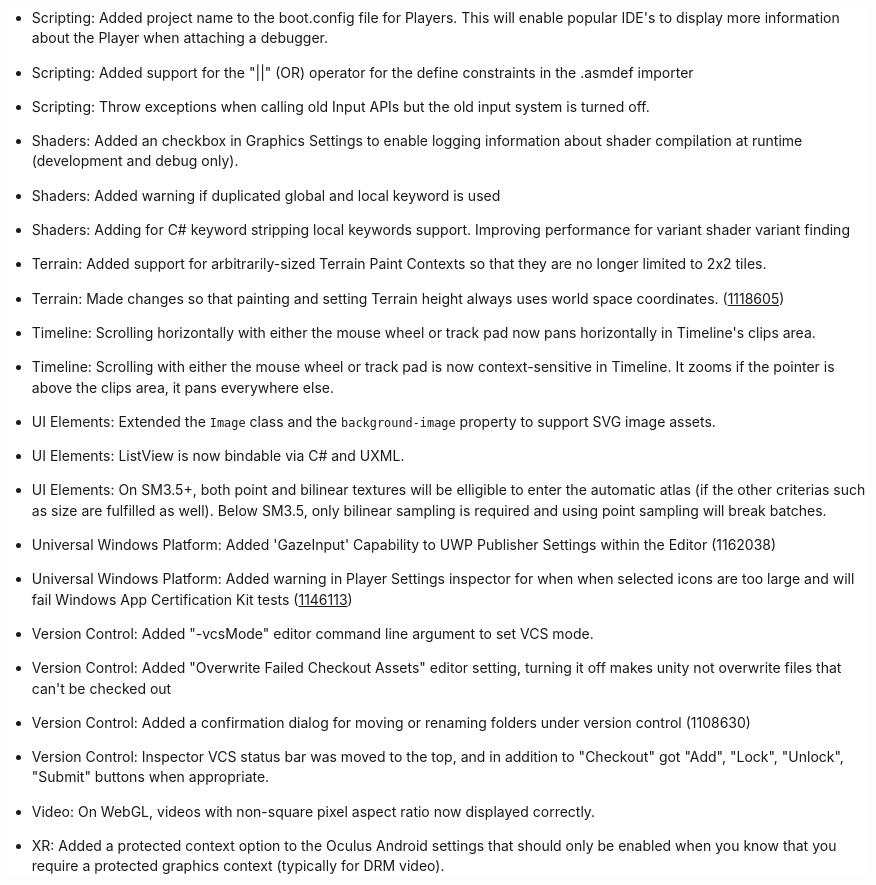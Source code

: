 *   Scripting: Added project name to the boot.config file for Players. This will enable popular IDE's to display more information about the Player when attaching a debugger.
    
*   Scripting: Added support for the "||" (OR) operator for the define constraints in the .asmdef importer
    
*   Scripting: Throw exceptions when calling old Input APIs but the old input system is turned off.
    
*   Shaders: Added an checkbox in Graphics Settings to enable logging information about shader compilation at runtime (development and debug only).
    
*   Shaders: Added warning if duplicated global and local keyword is used
    
*   Shaders: Adding for C# keyword stripping local keywords support. Improving performance for variant shader variant finding
    
*   Terrain: Added support for arbitrarily-sized Terrain Paint Contexts so that they are no longer limited to 2x2 tiles.
    
*   Terrain: Made changes so that painting and setting Terrain height always uses world space coordinates. ([1118605](https://issuetracker.unity3d.com/issues/height-of-the-terrain-is-calculated-without-using-y-position-of-the-gameobject-when-setting-height-in-terrain-component))
    
*   Timeline: Scrolling horizontally with either the mouse wheel or track pad now pans horizontally in Timeline's clips area.
    
*   Timeline: Scrolling with either the mouse wheel or track pad is now context-sensitive in Timeline. It zooms if the pointer is above the clips area, it pans everywhere else.
    
*   UI Elements: Extended the `Image` class and the `background-image` property to support SVG image assets.
    
*   UI Elements: ListView is now bindable via C# and UXML.
    
*   UI Elements: On SM3.5+, both point and bilinear textures will be elligible to enter the automatic atlas (if the other criterias such as size are fulfilled as well). Below SM3.5, only bilinear sampling is required and using point sampling will break batches.
    
*   Universal Windows Platform: Added 'GazeInput' Capability to UWP Publisher Settings within the Editor (1162038)
    
*   Universal Windows Platform: Added warning in Player Settings inspector for when when selected icons are too large and will fail Windows App Certification Kit tests ([1146113](https://issuetracker.unity3d.com/issues/uwp-warring-should-be-thrown-in-the-console-when-adding-large-store-icon))
    
*   Version Control: Added "-vcsMode" editor command line argument to set VCS mode.
    
*   Version Control: Added "Overwrite Failed Checkout Assets" editor setting, turning it off makes unity not overwrite files that can't be checked out
    
*   Version Control: Added a confirmation dialog for moving or renaming folders under version control (1108630)
    
*   Version Control: Inspector VCS status bar was moved to the top, and in addition to "Checkout" got "Add", "Lock", "Unlock", "Submit" buttons when appropriate.
    
*   Video: On WebGL, videos with non-square pixel aspect ratio now displayed correctly.
    
*   XR: Added a protected context option to the Oculus Android settings that should only be enabled when you know that you require a protected graphics context (typically for DRM video).
    